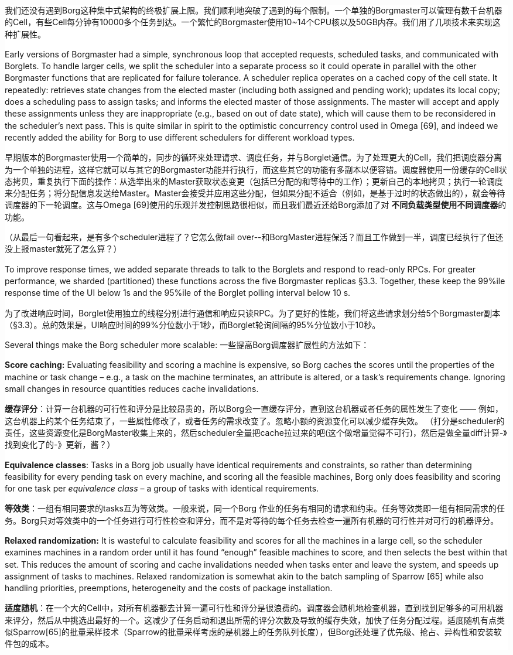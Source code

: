 我们还没有遇到Borg这种集中式架构的终极扩展上限。我们顺利地突破了遇到的每个限制。一个单独的Borgmaster可以管理有数千台机器的Cell，有些Cell每分钟有10000多个任务到达。一个繁忙的Borgmaster使用10~14个CPU核以及50GB内存。我们用了几项技术来实现这种扩展性。

Early versions of Borgmaster had a simple, synchronous loop that accepted requests, scheduled tasks, and communicated with Borglets. To handle larger cells, we split the scheduler into a separate process so it could operate in parallel with the other Borgmaster functions that are replicated for failure tolerance. A scheduler replica operates on a cached copy of the cell state. It repeatedly: retrieves state changes from the elected master (including both assigned and pending work); updates its local copy; does a scheduling pass to assign tasks; and informs the elected master of those assignments. The master will accept and apply these assignments unless they are inappropriate (e.g., based on out of date state), which will cause them to be reconsidered in the scheduler’s next pass. This is quite similar in spirit to the optimistic concurrency control used in Omega [69], and indeed we recently added the ability for Borg to use different schedulers for different workload types.

早期版本的Borgmaster使用一个简单的，同步的循环来处理请求、调度任务，并与Borglet通信。为了处理更大的Cell，我们把调度器分离为一个单独的进程，这样它就可以与其它的Borgmaster功能并行执行，而这些其它的功能有多副本以便容错。调度器使用一份缓存的Cell状态拷贝，重复执行下面的操作：从选举出来的Master获取状态变更（包括已分配的和等待中的工作）；更新自己的本地拷贝；执行一轮调度来分配任务；将分配信息发送给Master。Master会接受并应用这些分配，但如果分配不适合（例如，是基于过时的状态做出的），就会等待调度器的下一轮调度。这与Omega [69]使用的乐观并发控制思路很相似，而且我们最近还给Borg添加了对 **不同负载类型使用不同调度器**的功能。

（从最后一句看起来，是有多个scheduler进程了？它怎么做fail over--和BorgMaster进程保活？而且工作做到一半，调度已经执行了但还没上报master就死了怎么算？）

To improve response times, we added separate threads to talk to the Borglets and respond to read-only RPCs. For greater performance, we sharded (partitioned) these functions across the five Borgmaster replicas §3.3. Together, these keep the 99%ile response time of the UI below 1s and the 95%ile of the Borglet polling interval below 10 s.

为了改进响应时间，Borglet使用独立的线程分别进行通信和响应只读RPC。为了更好的性能，我们将这些请求划分给5个Borgmaster副本（§3.3）。总的效果是，UI响应时间的99%分位数小于1秒，而Borglet轮询间隔的95%分位数小于10秒。

Several things make the Borg scheduler more scalable: 一些提高Borg调度器扩展性的方法如下：

**Score caching:** Evaluating feasibility and scoring a machine is expensive, so Borg caches the scores until the properties of the machine or task change – e.g., a task on the machine terminates, an attribute is altered, or a task’s requirements change. Ignoring small changes in resource quantities reduces cache invalidations.

**缓存评分**：计算一台机器的可行性和评分是比较昂贵的，所以Borg会一直缓存评分，直到这台机器或者任务的属性发生了变化 —— 例如，这台机器上的某个任务结束了，一些属性修改了，或者任务的需求改变了。忽略小额的资源变化可以减少缓存失效。 （打分是scheduler的责任，这些资源变化是BorgMaster收集上来的，然后scheduler全量把cache拉过来的吧(这个做增量觉得不可行)，然后是做全量diff计算-》找到变化了的-》更新，酱？）

**Equivalence classes**: Tasks in a Borg job usually have identical requirements and constraints, so rather than determining feasibility for every pending task on every machine, and scoring all the feasible machines, Borg only does feasibility and scoring for one task per *equivalence class* – a group of tasks with identical requirements.

**等效类**：一组有相同要求的tasks互为等效类。一般来说，同一个Borg 作业的任务有相同的请求和约束。任务等效类即一组有相同需求的任务。Borg只对等效类中的一个任务进行可行性检查和评分，而不是对等待的每个任务去检查一遍所有机器的可行性并对可行的机器评分。

**Relaxed randomization:** It is wasteful to calculate feasibility and scores for all the machines in a large cell, so the scheduler examines machines in a random order until it has found “enough” feasible machines to score, and then selects the best within that set. This reduces the amount of scoring and cache invalidations needed when tasks enter and leave the system, and speeds up assignment of tasks to machines. Relaxed randomization is somewhat akin to the batch sampling of Sparrow [65] while also handling priorities, preemptions, heterogeneity and the costs of package installation.

**适度随机**：在一个大的Cell中，对所有机器都去计算一遍可行性和评分是很浪费的。调度器会随机地检查机器，直到找到足够多的可用机器来评分，然后从中挑选出最好的一个。这减少了任务启动和退出所需的评分次数及导致的缓存失效，加快了任务分配过程。适度随机有点类似Sparrow[65]的批量采样技术（Sparrow的批量采样考虑的是机器上的任务队列长度），但Borg还处理了优先级、抢占、异构性和安装软件包的成本。
